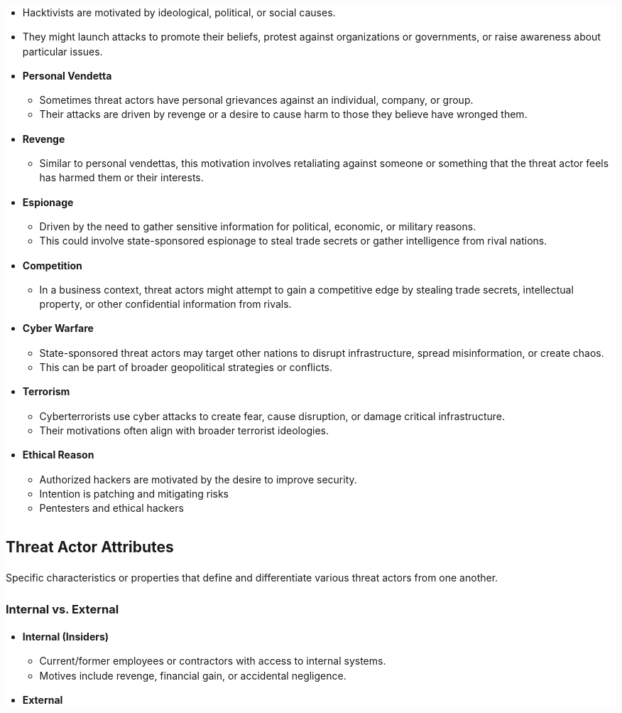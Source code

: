   - Hacktivists are motivated by ideological, political, or social causes. 
  - They might launch attacks to promote their beliefs, protest against organizations or governments, or raise awareness about particular issues.

- **Personal Vendetta**

  - Sometimes threat actors have personal grievances against an individual, company, or group. 
  - Their attacks are driven by revenge or a desire to cause harm to those they believe have wronged them.

- **Revenge**

  - Similar to personal vendettas, this motivation involves retaliating against someone or something that the threat actor feels has harmed them or their interests.

- **Espionage**

  - Driven by the need to gather sensitive information for political, economic, or military reasons. 
  - This could involve state-sponsored espionage to steal trade secrets or gather intelligence from rival nations.

- **Competition**

  - In a business context, threat actors might attempt to gain a competitive edge by stealing trade secrets, intellectual property, or other confidential information from rivals.

- **Cyber Warfare**

  - State-sponsored threat actors may target other nations to disrupt infrastructure, spread misinformation, or create chaos. 
  - This can be part of broader geopolitical strategies or conflicts.

- **Terrorism**

  - Cyberterrorists use cyber attacks to create fear, cause disruption, or damage critical infrastructure. 
  - Their motivations often align with broader terrorist ideologies.

- **Ethical Reason**

  - Authorized hackers are motivated by the desire to improve security. 
  - Intention is patching and mitigating risks
  - Pentesters and ethical hackers


## Threat Actor Attributes 

Specific characteristics or properties that define and differentiate various threat actors from one another.


### Internal vs. External

- **Internal (Insiders)**

  - Current/former employees or contractors with access to internal systems. 
  - Motives include revenge, financial gain, or accidental negligence.

- **External**
